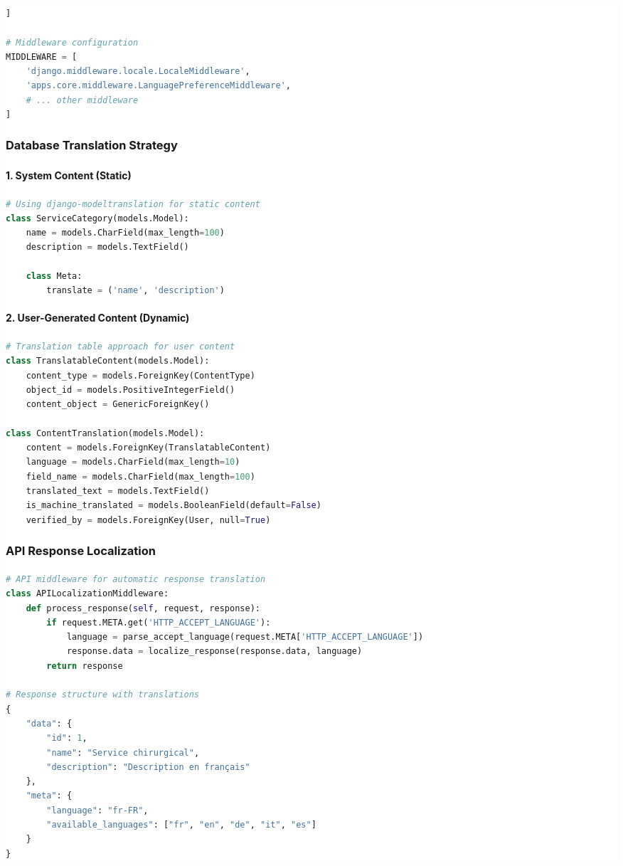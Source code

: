 ```python
]

# Middleware configuration
MIDDLEWARE = [
    'django.middleware.locale.LocaleMiddleware',
    'apps.core.middleware.LanguagePreferenceMiddleware',
    # ... other middleware
]
```

### Database Translation Strategy

#### 1. System Content (Static)
```python
# Using django-modeltranslation for static content
class ServiceCategory(models.Model):
    name = models.CharField(max_length=100)
    description = models.TextField()
    
    class Meta:
        translate = ('name', 'description')
```

#### 2. User-Generated Content (Dynamic)
```python
# Translation table approach for user content
class TranslatableContent(models.Model):
    content_type = models.ForeignKey(ContentType)
    object_id = models.PositiveIntegerField()
    content_object = GenericForeignKey()
    
class ContentTranslation(models.Model):
    content = models.ForeignKey(TranslatableContent)
    language = models.CharField(max_length=10)
    field_name = models.CharField(max_length=100)
    translated_text = models.TextField()
    is_machine_translated = models.BooleanField(default=False)
    verified_by = models.ForeignKey(User, null=True)
```

### API Response Localization

```python
# API middleware for automatic response translation
class APILocalizationMiddleware:
    def process_response(self, request, response):
        if request.META.get('HTTP_ACCEPT_LANGUAGE'):
            language = parse_accept_language(request.META['HTTP_ACCEPT_LANGUAGE'])
            response.data = localize_response(response.data, language)
        return response

# Response structure with translations
{
    "data": {
        "id": 1,
        "name": "Service chirurgical",
        "description": "Description en français"
    },
    "meta": {
        "language": "fr-FR",
        "available_languages": ["fr", "en", "de", "it", "es"]
    }
}
```
